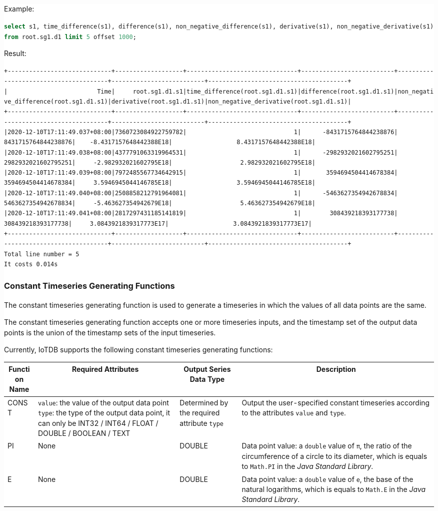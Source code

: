 Example:

```   sql
select s1, time_difference(s1), difference(s1), non_negative_difference(s1), derivative(s1), non_negative_derivative(s1) from root.sg1.d1 limit 5 offset 1000; 
```

Result:

``` 
+-----------------------------+-------------------+-------------------------------+--------------------------+---------------------------------------+--------------------------+---------------------------------------+
|                         Time|     root.sg1.d1.s1|time_difference(root.sg1.d1.s1)|difference(root.sg1.d1.s1)|non_negative_difference(root.sg1.d1.s1)|derivative(root.sg1.d1.s1)|non_negative_derivative(root.sg1.d1.s1)|
+-----------------------------+-------------------+-------------------------------+--------------------------+---------------------------------------+--------------------------+---------------------------------------+
|2020-12-10T17:11:49.037+08:00|7360723084922759782|                              1|      -8431715764844238876|                    8431715764844238876|    -8.4317157648442388E18|                  8.4317157648442388E18|
|2020-12-10T17:11:49.038+08:00|4377791063319964531|                              1|      -2982932021602795251|                    2982932021602795251|     -2.982932021602795E18|                   2.982932021602795E18|
|2020-12-10T17:11:49.039+08:00|7972485567734642915|                              1|       3594694504414678384|                    3594694504414678384|     3.5946945044146785E18|                  3.5946945044146785E18|
|2020-12-10T17:11:49.040+08:00|2508858212791964081|                              1|      -5463627354942678834|                    5463627354942678834|     -5.463627354942679E18|                   5.463627354942679E18|
|2020-12-10T17:11:49.041+08:00|2817297431185141819|                              1|        308439218393177738|                     308439218393177738|     3.0843921839317773E17|                  3.0843921839317773E17|
+-----------------------------+-------------------+-------------------------------+--------------------------+---------------------------------------+--------------------------+---------------------------------------+
Total line number = 5
It costs 0.014s
```

### Constant Timeseries Generating Functions

The constant timeseries generating function is used to generate a timeseries in which the values of all data points are the same.

The constant timeseries generating function accepts one or more timeseries inputs, and the timestamp set of the output data points is the union of the timestamp sets of the input timeseries.

Currently, IoTDB supports the following constant timeseries generating functions:

| Function Name | Required Attributes                                          | Output Series Data Type                      | Description                                                  |
| ------------- | ------------------------------------------------------------ | -------------------------------------------- | ------------------------------------------------------------ |
| CONST         | `value`: the value of the output data point <br />`type`: the type of the output data point, it can only be INT32 / INT64 / FLOAT / DOUBLE / BOOLEAN / TEXT | Determined by the required attribute  `type` | Output the user-specified constant timeseries according to the  attributes `value` and `type`. |
| PI            | None                                                         | DOUBLE                                       | Data point value: a `double` value of  `π`, the ratio of the circumference of a circle to its diameter, which is equals to `Math.PI` in the *Java Standard Library*. |
| E             | None                                                         | DOUBLE                                       | Data point value: a `double` value of  `e`, the base of the natural logarithms, which is equals to `Math.E` in the *Java Standard Library*. |
